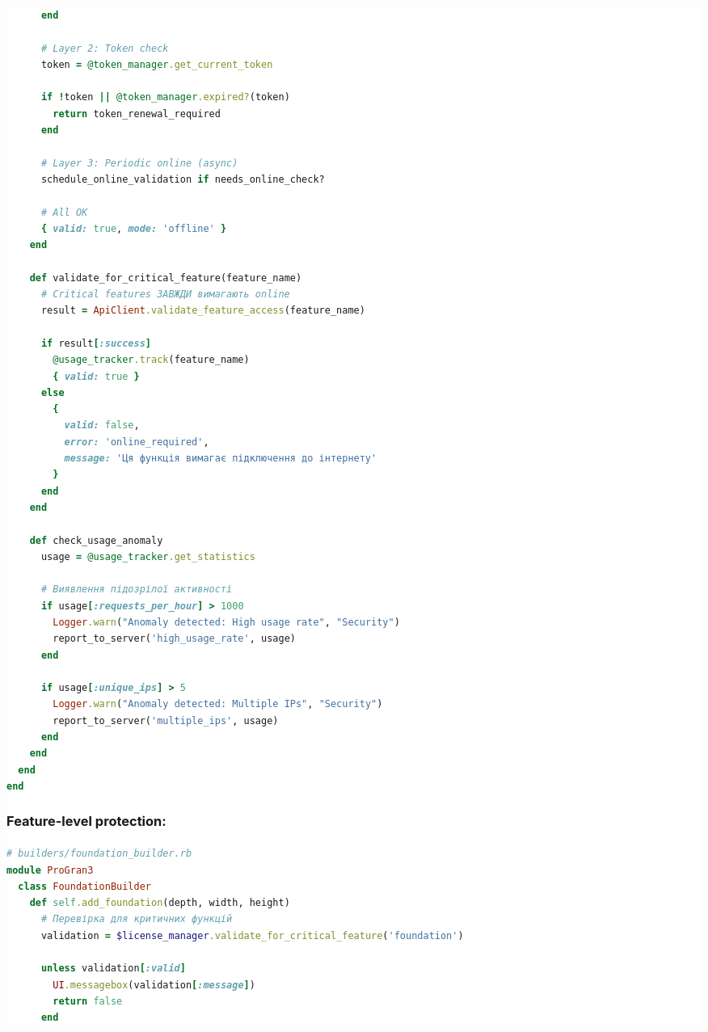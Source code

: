 ```ruby
      end
      
      # Layer 2: Token check
      token = @token_manager.get_current_token
      
      if !token || @token_manager.expired?(token)
        return token_renewal_required
      end
      
      # Layer 3: Periodic online (async)
      schedule_online_validation if needs_online_check?
      
      # All OK
      { valid: true, mode: 'offline' }
    end
    
    def validate_for_critical_feature(feature_name)
      # Critical features ЗАВЖДИ вимагають online
      result = ApiClient.validate_feature_access(feature_name)
      
      if result[:success]
        @usage_tracker.track(feature_name)
        { valid: true }
      else
        { 
          valid: false, 
          error: 'online_required',
          message: 'Ця функція вимагає підключення до інтернету'
        }
      end
    end
    
    def check_usage_anomaly
      usage = @usage_tracker.get_statistics
      
      # Виявлення підозрілої активності
      if usage[:requests_per_hour] > 1000
        Logger.warn("Anomaly detected: High usage rate", "Security")
        report_to_server('high_usage_rate', usage)
      end
      
      if usage[:unique_ips] > 5
        Logger.warn("Anomaly detected: Multiple IPs", "Security")
        report_to_server('multiple_ips', usage)
      end
    end
  end
end
```

### Feature-level protection:
```ruby
# builders/foundation_builder.rb
module ProGran3
  class FoundationBuilder
    def self.add_foundation(depth, width, height)
      # Перевірка для критичних функцій
      validation = $license_manager.validate_for_critical_feature('foundation')
      
      unless validation[:valid]
        UI.messagebox(validation[:message])
        return false
      end
```